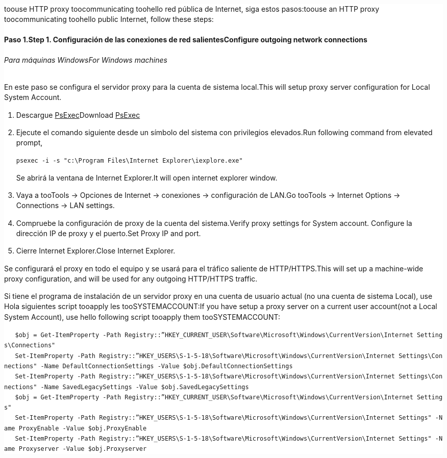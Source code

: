 <span data-ttu-id="7f79c-324">toouse HTTP proxy toocommunicating toohello red pública de Internet, siga estos pasos:</span><span class="sxs-lookup"><span data-stu-id="7f79c-324">toouse an HTTP proxy toocommunicating toohello public Internet, follow these steps:</span></span>

#### <a name="step-1-configure-outgoing-network-connections"></a><span data-ttu-id="7f79c-325">Paso 1.</span><span class="sxs-lookup"><span data-stu-id="7f79c-325">Step 1.</span></span> <span data-ttu-id="7f79c-326">Configuración de las conexiones de red salientes</span><span class="sxs-lookup"><span data-stu-id="7f79c-326">Configure outgoing network connections</span></span>
###### <a name="for-windows-machines"></a><span data-ttu-id="7f79c-327">Para máquinas Windows</span><span class="sxs-lookup"><span data-stu-id="7f79c-327">For Windows machines</span></span>
<span data-ttu-id="7f79c-328">En este paso se configura el servidor proxy para la cuenta de sistema local.</span><span class="sxs-lookup"><span data-stu-id="7f79c-328">This will setup proxy server configuration for Local System Account.</span></span>

1. <span data-ttu-id="7f79c-329">Descargue [PsExec](https://technet.microsoft.com/sysinternals/bb897553)</span><span class="sxs-lookup"><span data-stu-id="7f79c-329">Download [PsExec](https://technet.microsoft.com/sysinternals/bb897553)</span></span>
2. <span data-ttu-id="7f79c-330">Ejecute el comando siguiente desde un símbolo del sistema con privilegios elevados.</span><span class="sxs-lookup"><span data-stu-id="7f79c-330">Run following command from elevated prompt,</span></span>

     ```
     psexec -i -s "c:\Program Files\Internet Explorer\iexplore.exe"
     ```
     <span data-ttu-id="7f79c-331">Se abrirá la ventana de Internet Explorer.</span><span class="sxs-lookup"><span data-stu-id="7f79c-331">It will open internet explorer window.</span></span>
3. <span data-ttu-id="7f79c-332">Vaya a tooTools -> Opciones de Internet -> conexiones -> configuración de LAN.</span><span class="sxs-lookup"><span data-stu-id="7f79c-332">Go tooTools -> Internet Options -> Connections -> LAN settings.</span></span>
4. <span data-ttu-id="7f79c-333">Compruebe la configuración de proxy de la cuenta del sistema.</span><span class="sxs-lookup"><span data-stu-id="7f79c-333">Verify proxy settings for System account.</span></span> <span data-ttu-id="7f79c-334">Configure la dirección IP de proxy y el puerto.</span><span class="sxs-lookup"><span data-stu-id="7f79c-334">Set Proxy IP and port.</span></span>
5. <span data-ttu-id="7f79c-335">Cierre Internet Explorer.</span><span class="sxs-lookup"><span data-stu-id="7f79c-335">Close Internet Explorer.</span></span>

<span data-ttu-id="7f79c-336">Se configurará el proxy en todo el equipo y se usará para el tráfico saliente de HTTP/HTTPS.</span><span class="sxs-lookup"><span data-stu-id="7f79c-336">This will set up a machine-wide proxy configuration, and will be used for any outgoing HTTP/HTTPS traffic.</span></span>

<span data-ttu-id="7f79c-337">Si tiene el programa de instalación de un servidor proxy en una cuenta de usuario actual (no una cuenta de sistema Local), use Hola siguientes script tooapply les tooSYSTEMACCOUNT:</span><span class="sxs-lookup"><span data-stu-id="7f79c-337">If you have setup a proxy server on a current user account(not a Local System Account), use hello following script tooapply them tooSYSTEMACCOUNT:</span></span>

```
   $obj = Get-ItemProperty -Path Registry::”HKEY_CURRENT_USER\Software\Microsoft\Windows\CurrentVersion\Internet Settings\Connections"
   Set-ItemProperty -Path Registry::”HKEY_USERS\S-1-5-18\Software\Microsoft\Windows\CurrentVersion\Internet Settings\Connections" -Name DefaultConnectionSettings -Value $obj.DefaultConnectionSettings
   Set-ItemProperty -Path Registry::”HKEY_USERS\S-1-5-18\Software\Microsoft\Windows\CurrentVersion\Internet Settings\Connections" -Name SavedLegacySettings -Value $obj.SavedLegacySettings
   $obj = Get-ItemProperty -Path Registry::”HKEY_CURRENT_USER\Software\Microsoft\Windows\CurrentVersion\Internet Settings"
   Set-ItemProperty -Path Registry::”HKEY_USERS\S-1-5-18\Software\Microsoft\Windows\CurrentVersion\Internet Settings" -Name ProxyEnable -Value $obj.ProxyEnable
   Set-ItemProperty -Path Registry::”HKEY_USERS\S-1-5-18\Software\Microsoft\Windows\CurrentVersion\Internet Settings" -Name Proxyserver -Value $obj.Proxyserver
```